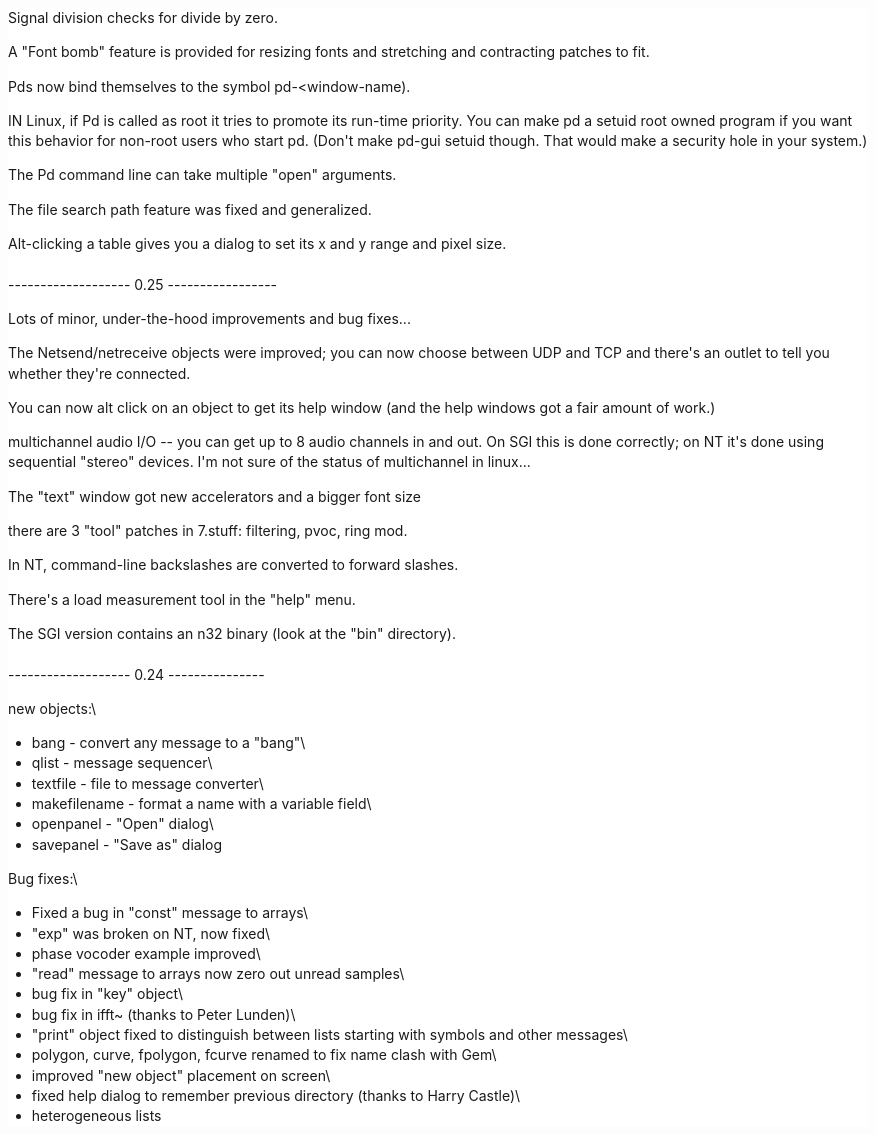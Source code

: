 Signal division checks for divide by zero.

A \"Font bomb\" feature is provided for resizing fonts and stretching
and contracting patches to fit.

Pds now bind themselves to the symbol pd-\<window-name).

IN Linux, if Pd is called as root it tries to promote its run-time
priority. You can make pd a setuid root owned program if you want this
behavior for non-root users who start pd. (Don\'t make pd-gui setuid
though. That would make a security hole in your system.)

The Pd command line can take multiple \"open\" arguments.

The file search path feature was fixed and generalized.

Alt-clicking a table gives you a dialog to set its x and y range and
pixel size.\
\
\-\-\-\-\-\-\-\-\-\-\-\-\-\-\-\-\-\-- 0.25
\-\-\-\-\-\-\-\-\-\-\-\-\-\-\-\--

Lots of minor, under-the-hood improvements and bug fixes\...

The Netsend/netreceive objects were improved; you can now choose between
UDP and TCP and there\'s an outlet to tell you whether they\'re
connected.

You can now alt click on an object to get its help window (and the help
windows got a fair amount of work.)

multichannel audio I/O \-- you can get up to 8 audio channels in and
out. On SGI this is done correctly; on NT it\'s done using sequential
\"stereo\" devices. I\'m not sure of the status of multichannel in
linux\...

The \"text\" window got new accelerators and a bigger font size

there are 3 \"tool\" patches in 7.stuff: filtering, pvoc, ring mod.

In NT, command-line backslashes are converted to forward slashes.

There\'s a load measurement tool in the \"help\" menu.

The SGI version contains an n32 binary (look at the \"bin\" directory).\
\
\-\-\-\-\-\-\-\-\-\-\-\-\-\-\-\-\-\-- 0.24 \-\-\-\-\-\-\-\-\-\-\-\-\-\--

new objects:\
- bang - convert any message to a \"bang\"\
- qlist - message sequencer\
- textfile - file to message converter\
- makefilename - format a name with a variable field\
- openpanel - \"Open\" dialog\
- savepanel - \"Save as\" dialog

Bug fixes:\
- Fixed a bug in \"const\" message to arrays\
- \"exp\" was broken on NT, now fixed\
- phase vocoder example improved\
- \"read\" message to arrays now zero out unread samples\
- bug fix in \"key\" object\
- bug fix in ifft\~ (thanks to Peter Lunden)\
- \"print\" object fixed to distinguish between lists starting with
symbols and other messages\
- polygon, curve, fpolygon, fcurve renamed to fix name clash with Gem\
- improved \"new object\" placement on screen\
- fixed help dialog to remember previous directory (thanks to Harry
Castle)\
- heterogeneous lists

